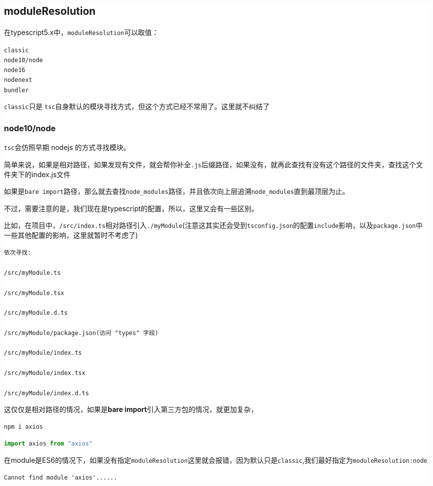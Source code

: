 ## moduleResolution

在typescript5.x中，`moduleResolution`可以取值：

```shell
classic
node10/node
node16
nodenext
bundler
```

`classic`只是 `tsc`自身默认的模块寻找方式，但这个方式已经不常用了。这里就不纠结了

### node10/node

`tsc`会仿照早期 nodejs 的方式寻找模块。

简单来说，如果是相对路径，如果发现有文件，就会帮你补全`.js`后缀路径，如果没有，就再此查找有没有这个路径的文件夹，查找这个文件夹下的index.js文件

如果是`bare import`路径，那么就去查找`node_modules`路径，并且依次向上层追溯`node_modules`直到最顶层为止。

不过，需要注意的是，我们现在是typescript的配置，所以，这里又会有一些区别。

比如，在项目中，`/src/index.ts`相对路径引入`./myModule`(注意这其实还会受到`tsconfig.json`的配置`include`影响，以及`package.json`中一些其他配置的影响，这里就暂时不考虑了)

```shell
依次寻找:

/src/myModule.ts

/src/myModule.tsx

/src/myModule.d.ts

/src/myModule/package.json(访问 "types" 字段)

/src/myModule/index.ts

/src/myModule/index.tsx

/src/myModule/index.d.ts
```

这仅仅是相对路径的情况，如果是**bare import**引入第三方包的情况，就更加复杂，

```typescript
npm i axios
```

```typescript
import axios from "axios"
```

在module是ES6的情况下，如果没有指定`moduleResolution`这里就会报错，因为默认只是`classic`,我们最好指定为`moduleResolution:node`

```shell
Cannot find module 'axios'......
```
